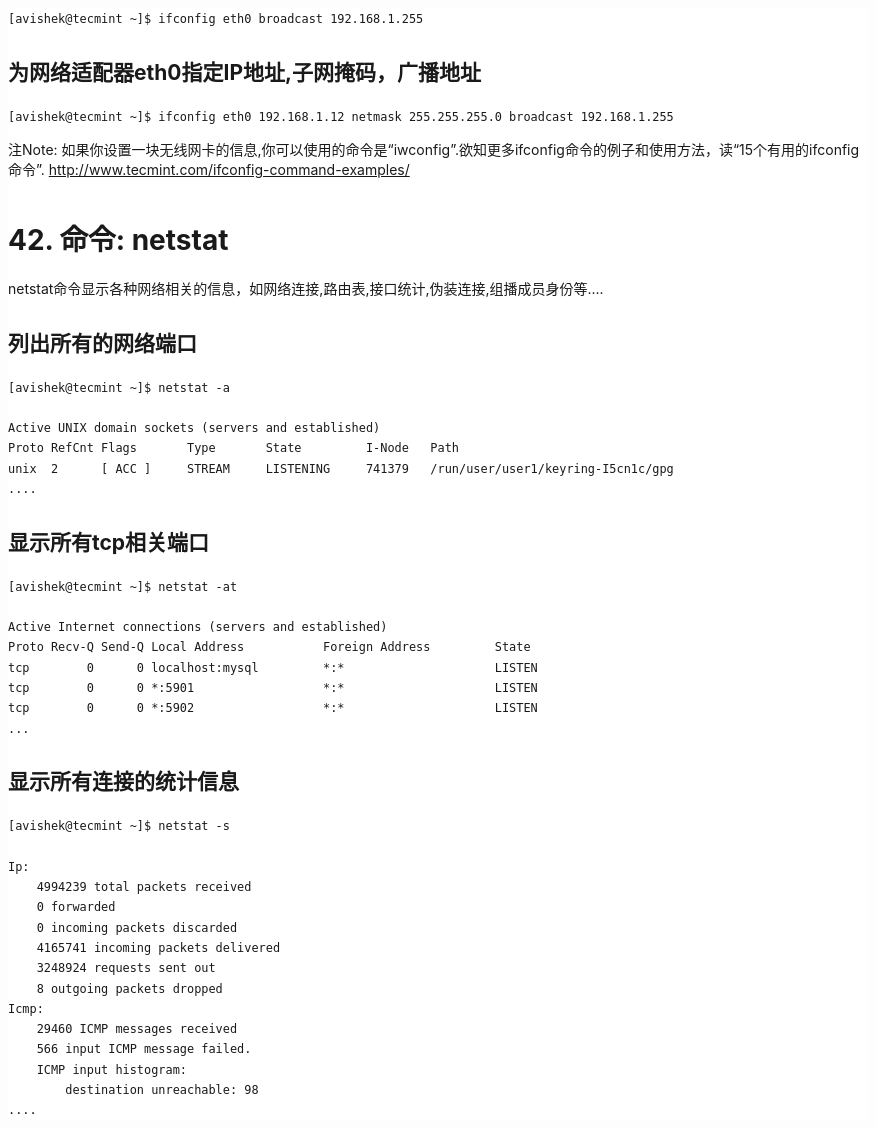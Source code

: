 ```
[avishek@tecmint ~]$ ifconfig eth0 broadcast 192.168.1.255
```
## 为网络适配器eth0指定IP地址,子网掩码，广播地址

```
[avishek@tecmint ~]$ ifconfig eth0 192.168.1.12 netmask 255.255.255.0 broadcast 192.168.1.255
```
注Note: 如果你设置一块无线网卡的信息,你可以使用的命令是“iwconfig”.欲知更多ifconfig命令的例子和使用方法，读“15个有用的ifconfig 命令”. 
http://www.tecmint.com/ifconfig-command-examples/



# 42. 命令: netstat

netstat命令显示各种网络相关的信息，如网络连接,路由表,接口统计,伪装连接,组播成员身份等....

## 列出所有的网络端口

```
[avishek@tecmint ~]$ netstat -a

Active UNIX domain sockets (servers and established)
Proto RefCnt Flags       Type       State         I-Node   Path
unix  2      [ ACC ]     STREAM     LISTENING     741379   /run/user/user1/keyring-I5cn1c/gpg
....
```

## 显示所有tcp相关端口

```
[avishek@tecmint ~]$ netstat -at

Active Internet connections (servers and established)
Proto Recv-Q Send-Q Local Address           Foreign Address         State      
tcp        0      0 localhost:mysql         *:*                     LISTEN     
tcp        0      0 *:5901                  *:*                     LISTEN     
tcp        0      0 *:5902                  *:*                     LISTEN     
...
```

## 显示所有连接的统计信息

```
[avishek@tecmint ~]$ netstat -s

Ip:
    4994239 total packets received
    0 forwarded
    0 incoming packets discarded
    4165741 incoming packets delivered
    3248924 requests sent out
    8 outgoing packets dropped
Icmp:
    29460 ICMP messages received
    566 input ICMP message failed.
    ICMP input histogram:
        destination unreachable: 98
....
```
